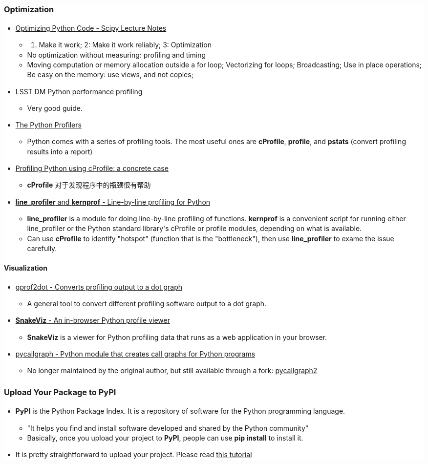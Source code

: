 ### Optimization

- [Optimizing Python Code - Scipy Lecture Notes](http://www.scipy-lectures.org/advanced/optimizing/)
	* 1. Make it work; 2: Make it work reliably; 3: Optimization
	* No optimization without measuring: profiling and timing
	* Moving computation or memory allocation outside a for loop; Vectorizing for loops; Broadcasting;
	  Use in place operations; Be easy on the memory: use views, and not copies;

- [LSST DM Python performance profiling](https://developer.lsst.io/python/profiling.html)
	- Very good guide.

- [The Python Profilers](https://docs.python.org/3/library/profile.html)
	* Python comes with a series of profiling tools. The most useful ones are __cProfile__, __profile__, and __pstats__ (convert profiling results into a report)

- [Profiling Python using cProfile: a concrete case](https://julien.danjou.info/guide-to-python-profiling-cprofile-concrete-case-carbonara/)
	* __cProfile__ 对于发现程序中的瓶颈很有帮助

- [__line_profiler__ and __kernprof__ - Line-by-line profiling for Python](https://github.com/rkern/line_profiler)
	* __line_profiler__ is a module for doing line-by-line profiling of functions. __kernprof__ is a convenient script for running either line_profiler or the Python standard library's cProfile or profile modules, depending on what is available.
	* Can use __cProfile__ to identify "hotspot" (function that is the "bottleneck"), then use __line_profiler__ to exame the issue carefully.


#### Visualization

- [gprof2dot - Converts profiling output to a dot graph](https://github.com/jrfonseca/gprof2dot)
	* A general tool to convert different profiling software output to a dot graph.

- [__SnakeViz__ - An in-browser Python profile viewer](https://jiffyclub.github.io/snakeviz)
	* __SnakeViz__ is a viewer for Python profiling data that runs as a web application in your browser.

- [pycallgraph - Python module that creates call graphs for Python programs](https://github.com/gak/pycallgraph)
	* No longer maintained by the original author, but still available through a fork: [pycallgraph2](https://github.com/daneads/pycallgraph2)


### Upload Your Package to __PyPI__

* __PyPI__ is the Python Package Index. It is a repository of software for the Python programming language.
	- "It helps you find and install software developed and shared by the Python community"
	- Basically, once you upload your project to __PyPI__, people can use __pip install__ to install it.

* It is pretty straightforward to upload your project. Please read [this tutorial](https://packaging.python.org/tutorials/packaging-projects/)
